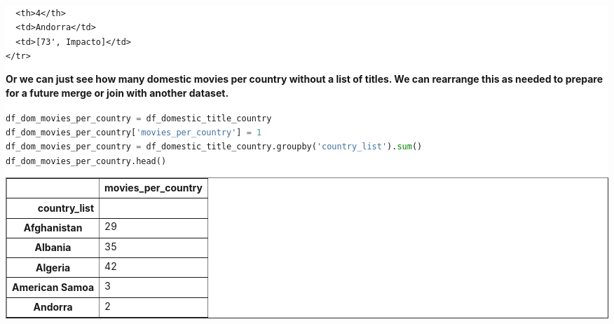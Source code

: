       <th>4</th>
      <td>Andorra</td>
      <td>[73', Impacto]</td>
    </tr>
  </tbody>
</table>
</div>



**Or we can just see how many domestic movies per country without a list of titles.  We can rearrange this as needed to prepare for a future merge or join with another dataset.**


```python
df_dom_movies_per_country = df_domestic_title_country
df_dom_movies_per_country['movies_per_country'] = 1
df_dom_movies_per_country = df_domestic_title_country.groupby('country_list').sum()
df_dom_movies_per_country.head()
```




<div>
<style scoped>
    .dataframe tbody tr th:only-of-type {
        vertical-align: middle;
    }

    .dataframe tbody tr th {
        vertical-align: top;
    }

    .dataframe thead th {
        text-align: right;
    }
</style>
<table border="1" class="dataframe">
  <thead>
    <tr style="text-align: right;">
      <th></th>
      <th>movies_per_country</th>
    </tr>
    <tr>
      <th>country_list</th>
      <th></th>
    </tr>
  </thead>
  <tbody>
    <tr>
      <th>Afghanistan</th>
      <td>29</td>
    </tr>
    <tr>
      <th>Albania</th>
      <td>35</td>
    </tr>
    <tr>
      <th>Algeria</th>
      <td>42</td>
    </tr>
    <tr>
      <th>American Samoa</th>
      <td>3</td>
    </tr>
    <tr>
      <th>Andorra</th>
      <td>2</td>